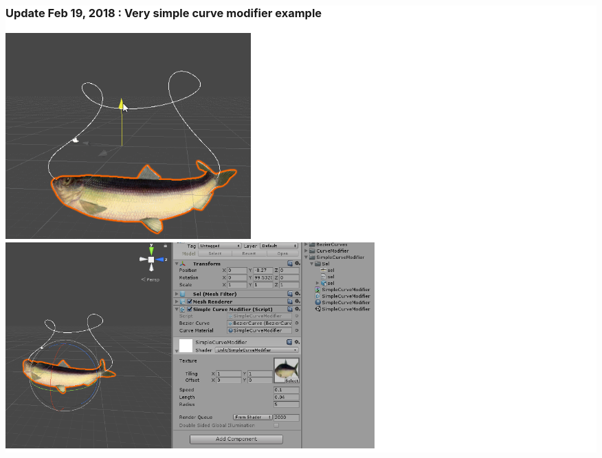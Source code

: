 ### Update Feb 19, 2018 : Very simple curve modifier example

<img src="images/81.gif" height="300">
<img src="images/81.png" height="300">
